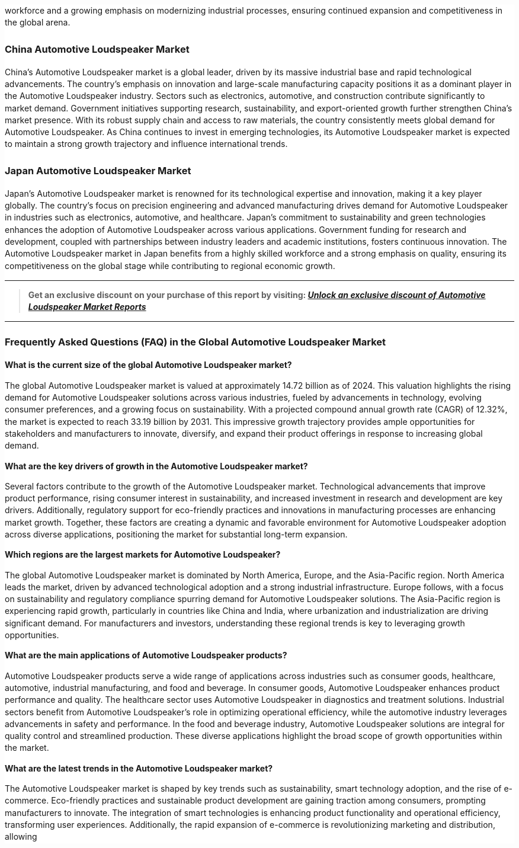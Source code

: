 workforce and a growing emphasis on modernizing industrial processes, ensuring continued expansion and competitiveness in the global arena.</p><h3>China Automotive Loudspeaker Market</h3><p>China&rsquo;s Automotive Loudspeaker market is a global leader, driven by its massive industrial base and rapid technological advancements. The country&rsquo;s emphasis on innovation and large-scale manufacturing capacity positions it as a dominant player in the Automotive Loudspeaker industry. Sectors such as electronics, automotive, and construction contribute significantly to market demand. Government initiatives supporting research, sustainability, and export-oriented growth further strengthen China&rsquo;s market presence. With its robust supply chain and access to raw materials, the country consistently meets global demand for Automotive Loudspeaker. As China continues to invest in emerging technologies, its Automotive Loudspeaker market is expected to maintain a strong growth trajectory and influence international trends.</p><h3>Japan Automotive Loudspeaker Market</h3><p>Japan&rsquo;s Automotive Loudspeaker market is renowned for its technological expertise and innovation, making it a key player globally. The country&rsquo;s focus on precision engineering and advanced manufacturing drives demand for Automotive Loudspeaker in industries such as electronics, automotive, and healthcare. Japan&rsquo;s commitment to sustainability and green technologies enhances the adoption of Automotive Loudspeaker across various applications. Government funding for research and development, coupled with partnerships between industry leaders and academic institutions, fosters continuous innovation. The Automotive Loudspeaker market in Japan benefits from a highly skilled workforce and a strong emphasis on quality, ensuring its competitiveness on the global stage while contributing to regional economic growth.</p><hr /><blockquote><p><strong>Get an exclusive discount on your purchase of this report by visiting: <em><a href="://marketresearchpulse.com/ask-for-discount/109267?utm_source=Github&amp;utm_medium=0116">Unlock an exclusive discount of Automotive Loudspeaker Market Reports</a></em>&nbsp;</strong></p></blockquote><hr /><h3>Frequently Asked Questions (FAQ) in the Global Automotive Loudspeaker Market</h3><p><strong>What is the current size of the global Automotive Loudspeaker market?</strong></p><p>The global Automotive Loudspeaker market is valued at approximately 14.72 billion as of 2024. This valuation highlights the rising demand for Automotive Loudspeaker solutions across various industries, fueled by advancements in technology, evolving consumer preferences, and a growing focus on sustainability. With a projected compound annual growth rate (CAGR) of 12.32%, the market is expected to reach 33.19 billion by 2031. This impressive growth trajectory provides ample opportunities for stakeholders and manufacturers to innovate, diversify, and expand their product offerings in response to increasing global demand.</p><p><strong>What are the key drivers of growth in the Automotive Loudspeaker market?</strong></p><p>Several factors contribute to the growth of the Automotive Loudspeaker market. Technological advancements that improve product performance, rising consumer interest in sustainability, and increased investment in research and development are key drivers. Additionally, regulatory support for eco-friendly practices and innovations in manufacturing processes are enhancing market growth. Together, these factors are creating a dynamic and favorable environment for Automotive Loudspeaker adoption across diverse applications, positioning the market for substantial long-term expansion.</p><p><strong>Which regions are the largest markets for Automotive Loudspeaker?</strong></p><p>The global Automotive Loudspeaker market is dominated by North America, Europe, and the Asia-Pacific region. North America leads the market, driven by advanced technological adoption and a strong industrial infrastructure. Europe follows, with a focus on sustainability and regulatory compliance spurring demand for Automotive Loudspeaker solutions. The Asia-Pacific region is experiencing rapid growth, particularly in countries like China and India, where urbanization and industrialization are driving significant demand. For manufacturers and investors, understanding these regional trends is key to leveraging growth opportunities.</p><p><strong>What are the main applications of Automotive Loudspeaker products?</strong></p><p>Automotive Loudspeaker products serve a wide range of applications across industries such as consumer goods, healthcare, automotive, industrial manufacturing, and food and beverage. In consumer goods, Automotive Loudspeaker enhances product performance and quality. The healthcare sector uses Automotive Loudspeaker in diagnostics and treatment solutions. Industrial sectors benefit from Automotive Loudspeaker&rsquo;s role in optimizing operational efficiency, while the automotive industry leverages advancements in safety and performance. In the food and beverage industry, Automotive Loudspeaker solutions are integral for quality control and streamlined production. These diverse applications highlight the broad scope of growth opportunities within the market.</p><p><strong>What are the latest trends in the Automotive Loudspeaker market?</strong></p><p>The Automotive Loudspeaker market is shaped by key trends such as sustainability, smart technology adoption, and the rise of e-commerce. Eco-friendly practices and sustainable product development are gaining traction among consumers, prompting manufacturers to innovate. The integration of smart technologies is enhancing product functionality and operational efficiency, transforming user experiences. Additionally, the rapid expansion of e-commerce is revolutionizing marketing and distribution, allowing